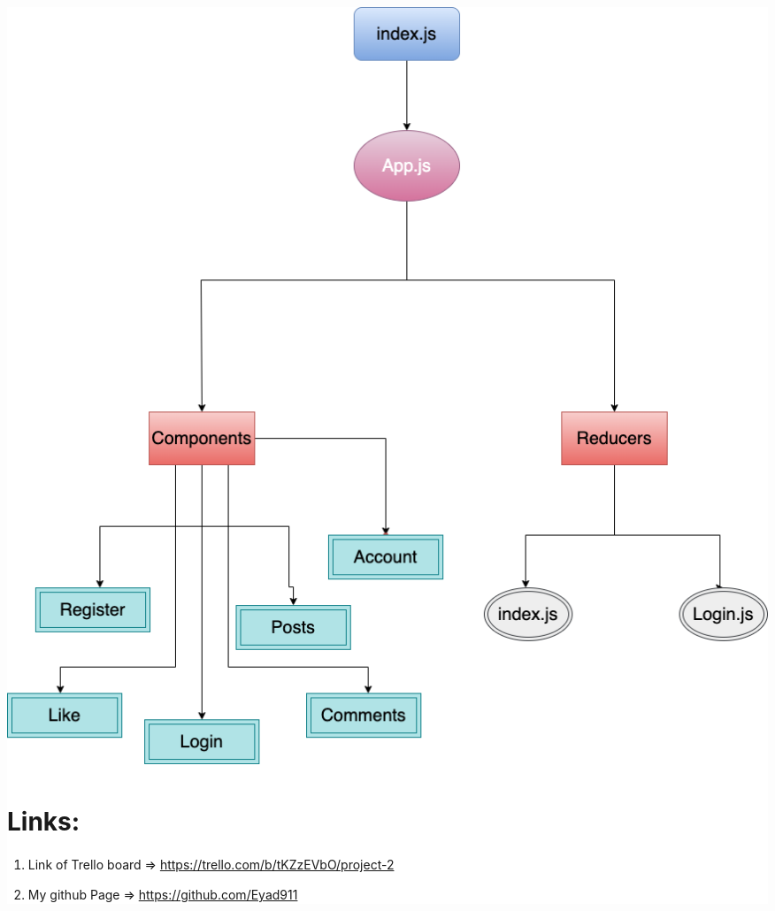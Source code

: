![This is an image](./UML.png)


# Links:

1. Link of Trello board => https://trello.com/b/tKZzEVbO/project-2

2. My github Page => https://github.com/Eyad911





